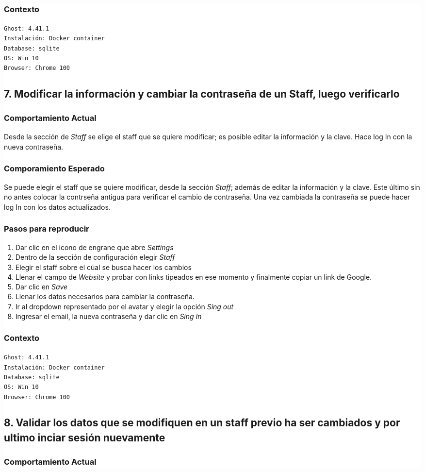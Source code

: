 ### Contexto

```
Ghost: 4.41.1
Instalación: Docker container
Database: sqlite
OS: Win 10
Browser: Chrome 100
```

## 7. Modificar la información y cambiar la contraseña de un Staff, luego verificarlo

### Comportamiento Actual

Desde la sección de _Staff_ se elige el staff que se quiere modificar; es posible editar la información y la clave. Hace log In con la nueva contraseña.

### Comporamiento Esperado

Se puede elegir el staff que se quiere modificar, desde la sección _Staff_; además de editar la información y la clave. Este último sin no antes colocar la contrseña antigua para verificar el cambio de contraseña. Una vez cambiada la contraseña se puede hacer log In con los datos actualizados.

### Pasos para reproducir

1. Dar clic en el ícono de engrane que abre _Settings_
2. Dentro de la sección de configuración elegir _Staff_
3. Elegir el staff sobre el cúal se busca hacer los cambios
4. Llenar el campo de _Website_ y probar con links tipeados en ese momento y finalmente copiar un link de Google.
5. Dar clic en _Save_
6. Llenar los datos necesarios para cambiar la contraseña.
7. Ir al dropdown representado por el avatar y elegir la opción _Sing out_
8. Ingresar el email, la nueva contraseña y dar clic en _Sing In_

### Contexto

```
Ghost: 4.41.1
Instalación: Docker container
Database: sqlite
OS: Win 10
Browser: Chrome 100
```

## 8. Validar los datos que se modifiquen en un staff previo ha ser cambiados y por ultimo inciar sesión nuevamente

### Comportamiento Actual
